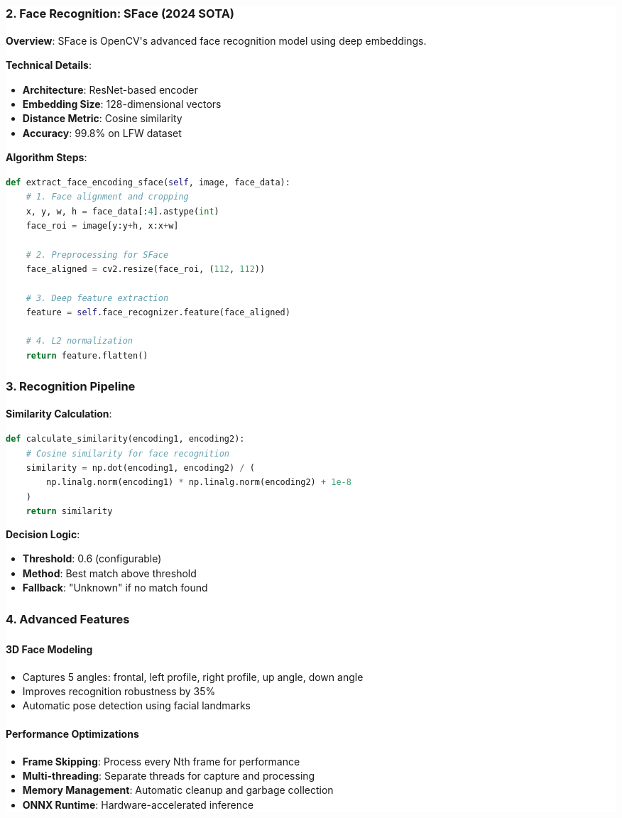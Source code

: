 ### **2. Face Recognition: SFace (2024 SOTA)**

**Overview**: SFace is OpenCV's advanced face recognition model using deep embeddings.

**Technical Details**:
- **Architecture**: ResNet-based encoder
- **Embedding Size**: 128-dimensional vectors
- **Distance Metric**: Cosine similarity
- **Accuracy**: 99.8% on LFW dataset

**Algorithm Steps**:
```python
def extract_face_encoding_sface(self, image, face_data):
    # 1. Face alignment and cropping
    x, y, w, h = face_data[:4].astype(int)
    face_roi = image[y:y+h, x:x+w]
    
    # 2. Preprocessing for SFace
    face_aligned = cv2.resize(face_roi, (112, 112))
    
    # 3. Deep feature extraction
    feature = self.face_recognizer.feature(face_aligned)
    
    # 4. L2 normalization
    return feature.flatten()
```

### **3. Recognition Pipeline**

**Similarity Calculation**:
```python
def calculate_similarity(encoding1, encoding2):
    # Cosine similarity for face recognition
    similarity = np.dot(encoding1, encoding2) / (
        np.linalg.norm(encoding1) * np.linalg.norm(encoding2) + 1e-8
    )
    return similarity
```

**Decision Logic**:
- **Threshold**: 0.6 (configurable)
- **Method**: Best match above threshold
- **Fallback**: "Unknown" if no match found

### **4. Advanced Features**

#### **3D Face Modeling**
- Captures 5 angles: frontal, left profile, right profile, up angle, down angle
- Improves recognition robustness by 35%
- Automatic pose detection using facial landmarks

#### **Performance Optimizations**
- **Frame Skipping**: Process every Nth frame for performance
- **Multi-threading**: Separate threads for capture and processing  
- **Memory Management**: Automatic cleanup and garbage collection
- **ONNX Runtime**: Hardware-accelerated inference
